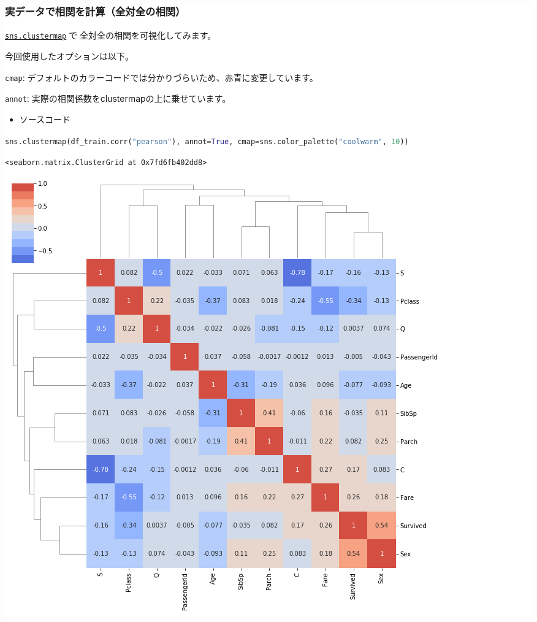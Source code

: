 

### 実データで相関を計算（全対全の相関）

[`sns.clustermap`](https://seaborn.pydata.org/generated/seaborn.clustermap.html) で 全対全の相関を可視化してみます。

今回使用したオプションは以下。

`cmap`:  デフォルトのカラーコードでは分かりづらいため、赤青に変更しています。

`annot`: 実際の相関係数をclustermapの上に乗せています。

 - ソースコード



```python
sns.clustermap(df_train.corr("pearson"), annot=True, cmap=sns.color_palette("coolwarm", 10))
```




    <seaborn.matrix.ClusterGrid at 0x7fd6fb402dd8>




![png](04_%E6%A9%9F%E6%A2%B0%E5%AD%A6%E7%BF%92%E3%81%AE%E7%B2%BE%E5%BA%A6%E3%82%92%E4%B8%8A%E3%81%92%E3%82%8B%EF%BC%88%E7%89%B9%E5%BE%B4%E9%87%8F%E3%82%A8%E3%83%B3%E3%82%B8%E3%83%8B%E3%82%A2%E3%83%AA%E3%83%B3%E3%82%B0%E3%81%AE%E3%81%9F%E3%82%81%E3%81%AE%E6%BA%96%E5%82%99%EF%BC%89_files/04_%E6%A9%9F%E6%A2%B0%E5%AD%A6%E7%BF%92%E3%81%AE%E7%B2%BE%E5%BA%A6%E3%82%92%E4%B8%8A%E3%81%92%E3%82%8B%EF%BC%88%E7%89%B9%E5%BE%B4%E9%87%8F%E3%82%A8%E3%83%B3%E3%82%B8%E3%83%8B%E3%82%A2%E3%83%AA%E3%83%B3%E3%82%B0%E3%81%AE%E3%81%9F%E3%82%81%E3%81%AE%E6%BA%96%E5%82%99%EF%BC%89_21_1.png)
